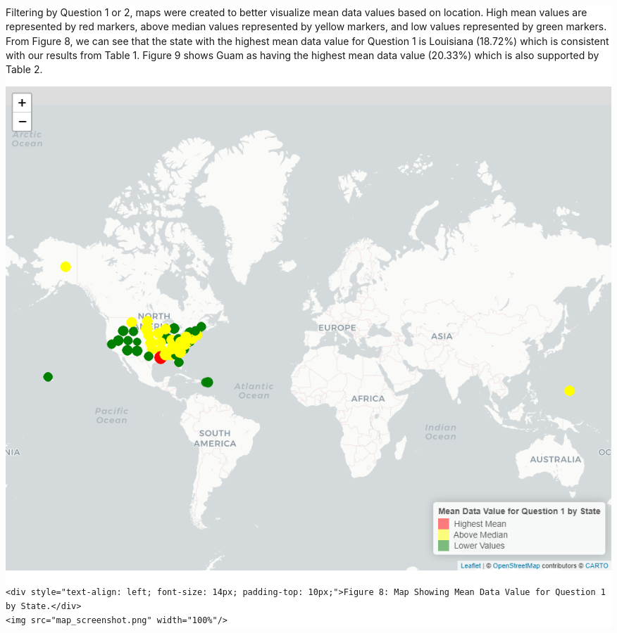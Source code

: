 Filtering by Question 1 or 2, maps were created to better visualize mean data values based on location. High mean values are represented by red markers, above median values represented by yellow markers, and low values represented by green markers. From Figure 8, we can see that the state with the highest mean data value for Question 1 is Louisiana (18.72%) which is consistent with our results from Table 1. Figure 9 shows Guam as having the highest mean data value (20.33%) which is also supported by Table 2.


![](FinalPM566---Rmarkdown_files/figure-latex/unnamed-chunk-33-1.png) 
```{=html}
<div style="text-align: left; font-size: 14px; padding-top: 10px;">Figure 8: Map Showing Mean Data Value for Question 1 by State.</div>
<img src="map_screenshot.png" width="100%"/>
```




